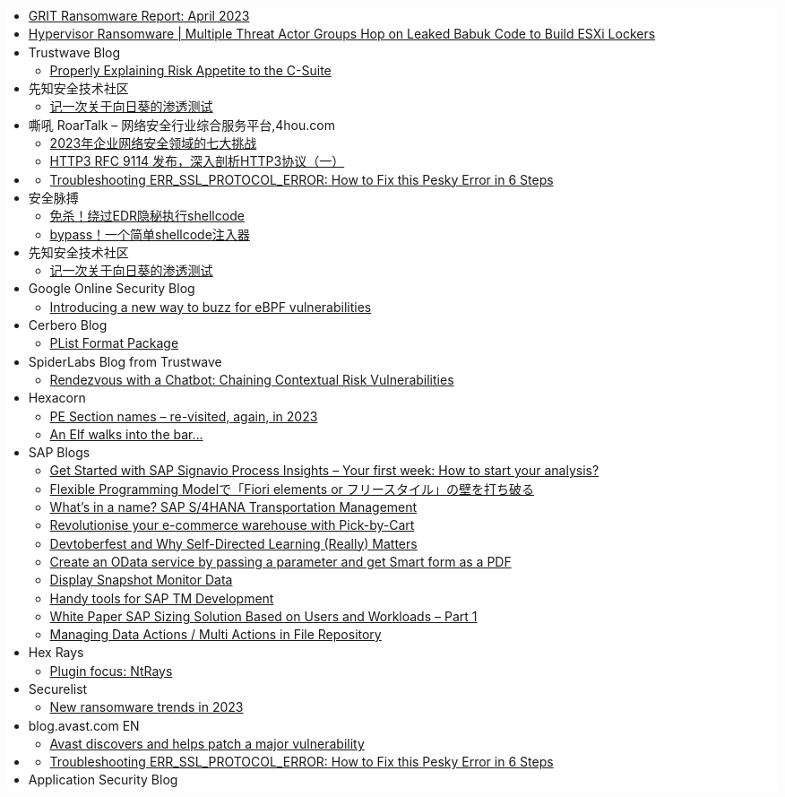  - [GRIT Ransomware Report: April 2023](https://buaq.net/go-162914.html)
  - [Hypervisor Ransomware | Multiple Threat Actor Groups Hop on Leaked Babuk Code to Build ESXi Lockers](https://buaq.net/go-162917.html)
- Trustwave Blog
  - [Properly Explaining Risk Appetite to the C-Suite](https://www.trustwave.com/en-us/resources/blogs/trustwave-blog/properly-explaining-risk-appetite-to-the-c-suite/)
- 先知安全技术社区
  - [记一次关于向日葵的渗透测试](https://xz.aliyun.com/t/12516)
- 嘶吼 RoarTalk – 网络安全行业综合服务平台,4hou.com
  - [2023年企业网络安全领域的七大挑战](https://www.4hou.com/posts/z4K7)
  - [HTTP3 RFC 9114 发布，深入剖析HTTP3协议（一）](https://www.4hou.com/posts/wgxw)
- 
  - [Troubleshooting ERR_SSL_PROTOCOL_ERROR: How to Fix this Pesky Error in 6 Steps](https://blog.sucuri.net/2023/05/how-to-fix-err_ssl_protocol_error.html)
- 安全脉搏
  - [免杀！绕过EDR隐秘执行shellcode](https://www.secpulse.com/archives/200227.html)
  - [bypass！一个简单shellcode注入器](https://www.secpulse.com/archives/200219.html)
- 先知安全技术社区
  - [记一次关于向日葵的渗透测试](https://xz.aliyun.com/t/12516)
- Google Online Security Blog
  - [Introducing a new way to buzz for eBPF vulnerabilities](http://security.googleblog.com/2023/05/introducing-new-way-to-buzz-for-ebpf.html)
- Cerbero Blog
  - [PList Format Package](https://blog.cerbero.io/?p=2690)
- SpiderLabs Blog from Trustwave
  - [Rendezvous with a Chatbot: Chaining Contextual Risk Vulnerabilities](https://www.trustwave.com/en-us/resources/blogs/spiderlabs-blog/rendezvous-with-a-chatbot-chaining-contextual-risk-vulnerabilities/)
- Hexacorn
  - [PE Section names – re-visited, again, in 2023](https://www.hexacorn.com/blog/2023/05/11/pe-section-names-re-visited-again-in-2023/)
  - [An Elf walks into the bar…](https://www.hexacorn.com/blog/2023/05/11/an-elf-walks-into-the-bar/)
- SAP Blogs
  - [Get Started with SAP Signavio Process Insights – Your first week: How to start your analysis?](https://blogs.sap.com/2023/05/11/get-started-with-sap-signavio-process-insights-your-first-week-how-to-start-your-analysis/)
  - [Flexible Programming Modelで「Fiori elements or フリースタイル」の壁を打ち破る](https://blogs.sap.com/2023/05/11/putting-to-an-end-to-fiori-elements-or-freestyle-discussion-with-flexible-programming-model/)
  - [What’s in a name? SAP S/4HANA Transportation Management](https://blogs.sap.com/2023/05/11/whats-in-a-name-sap-s-4hana-transportation-management/)
  - [Revolutionise your e-commerce warehouse with Pick-by-Cart](https://blogs.sap.com/2023/05/11/revolutionise-your-e-commerce-warehouse-with-pick-by-cart/)
  - [Devtoberfest and Why Self-Directed Learning (Really) Matters](https://blogs.sap.com/2023/05/11/devtoberfest-and-why-self-directed-learning-really-matters/)
  - [Create an OData service by passing a parameter and get Smart form as a PDF](https://blogs.sap.com/2023/05/11/create-an-odata-service-by-passing-a-parameter-and-get-smart-form-as-a-pdf/)
  - [Display Snapshot Monitor Data](https://blogs.sap.com/2023/05/11/display-snapshot-monitor-data/)
  - [Handy tools for SAP TM Development](https://blogs.sap.com/2023/05/11/handy-tools-for-sap-tm-development/)
  - [White Paper SAP Sizing Solution Based on Users and Workloads – Part 1](https://blogs.sap.com/2023/05/11/white-paper-sap-sizing-solution-based-on-users-and-workloads-part-1/)
  - [Managing Data Actions / Multi Actions in File Repository](https://blogs.sap.com/2023/05/11/managing-data-actions-multi-actions-in-file-repository/)
- Hex Rays
  - [Plugin focus: NtRays](https://hex-rays.com/blog/plugin-focus-ntrays/)
- Securelist
  - [New ransomware trends in 2023](https://securelist.com/new-ransomware-trends-in-2023/109660/)
- blog.avast.com EN
  - [Avast discovers and helps patch a major vulnerability](https://blog.avast.com/avast-patches-microsoft-vulnerability)
- 
  - [Troubleshooting ERR_SSL_PROTOCOL_ERROR: How to Fix this Pesky Error in 6 Steps](https://blog.sucuri.net/2023/05/how-to-fix-err_ssl_protocol_error.html)
- Application Security Blog